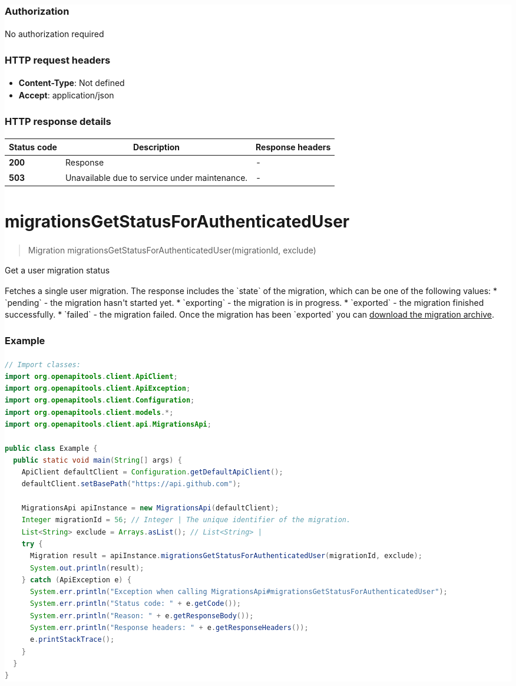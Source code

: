 ### Authorization

No authorization required

### HTTP request headers

 - **Content-Type**: Not defined
 - **Accept**: application/json

### HTTP response details
| Status code | Description | Response headers |
|-------------|-------------|------------------|
| **200** | Response |  -  |
| **503** | Unavailable due to service under maintenance. |  -  |

<a name="migrationsGetStatusForAuthenticatedUser"></a>
# **migrationsGetStatusForAuthenticatedUser**
> Migration migrationsGetStatusForAuthenticatedUser(migrationId, exclude)

Get a user migration status

Fetches a single user migration. The response includes the &#x60;state&#x60; of the migration, which can be one of the following values:  *   &#x60;pending&#x60; - the migration hasn&#39;t started yet. *   &#x60;exporting&#x60; - the migration is in progress. *   &#x60;exported&#x60; - the migration finished successfully. *   &#x60;failed&#x60; - the migration failed.  Once the migration has been &#x60;exported&#x60; you can [download the migration archive](https://docs.github.com/rest/migrations/users#download-a-user-migration-archive).

### Example
```java
// Import classes:
import org.openapitools.client.ApiClient;
import org.openapitools.client.ApiException;
import org.openapitools.client.Configuration;
import org.openapitools.client.models.*;
import org.openapitools.client.api.MigrationsApi;

public class Example {
  public static void main(String[] args) {
    ApiClient defaultClient = Configuration.getDefaultApiClient();
    defaultClient.setBasePath("https://api.github.com");

    MigrationsApi apiInstance = new MigrationsApi(defaultClient);
    Integer migrationId = 56; // Integer | The unique identifier of the migration.
    List<String> exclude = Arrays.asList(); // List<String> | 
    try {
      Migration result = apiInstance.migrationsGetStatusForAuthenticatedUser(migrationId, exclude);
      System.out.println(result);
    } catch (ApiException e) {
      System.err.println("Exception when calling MigrationsApi#migrationsGetStatusForAuthenticatedUser");
      System.err.println("Status code: " + e.getCode());
      System.err.println("Reason: " + e.getResponseBody());
      System.err.println("Response headers: " + e.getResponseHeaders());
      e.printStackTrace();
    }
  }
}
```

